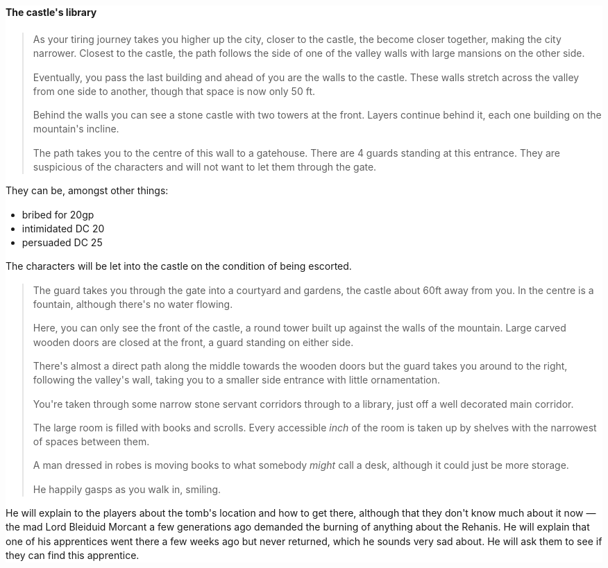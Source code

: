 #### The castle's library

> As your tiring journey takes you higher up the city, closer to the
> castle, the  become closer together, making the city narrower. Closest
> to the castle, the path follows the side of one of the valley walls
> with large mansions on the other side.
>
> Eventually, you pass the last building and ahead of you are the walls
> to the castle. These walls stretch across the valley from one side to
> another, though that space is now only 50 ft.
>
> Behind the walls you can see a stone castle with two towers at the
> front. Layers continue behind it, each one building on the mountain's
> incline.
>
> The path takes you to the centre of this wall to a gatehouse. There
> are 4 guards standing at this entrance. They are suspicious of the
> characters and will not want to let them through the gate.

They can be, amongst other things:
 - bribed for 20gp
 - intimidated DC 20
 - persuaded DC 25

The characters will be let into the castle on the condition of being
escorted.

> The guard takes you through the gate into a courtyard and gardens, the
> castle about 60ft away from you. In the centre is a fountain, although
> there's no water flowing.
>
> Here, you can only see the front of the castle, a round tower built up
> against the walls of the mountain. Large carved wooden doors are
> closed at the front, a guard standing on either side.
>
> There's almost a direct path along the middle towards the wooden doors
> but the guard takes you around to the right, following the valley's
> wall, taking you to a smaller side entrance with little ornamentation.
>
> You're taken through some narrow stone servant corridors through to a
> library, just off a well decorated main corridor.
>
> The large room is filled with books and scrolls. Every accessible
> *inch* of the room is taken up by shelves with the narrowest of spaces
> between them.
>
> A man dressed in robes is moving books to what somebody *might* call a
> desk, although it could just be more storage.
>
> He happily gasps as you walk in, smiling.

He will explain to the players about the tomb's location and how to get
there, although that they don't know much about it now — the mad Lord
Bleiduid Morcant a few generations ago demanded the burning of anything
about the Rehanis. He will explain that one of his apprentices went
there a few weeks ago but never returned, which he sounds very sad
about. He will ask them to see if they can find this apprentice.
